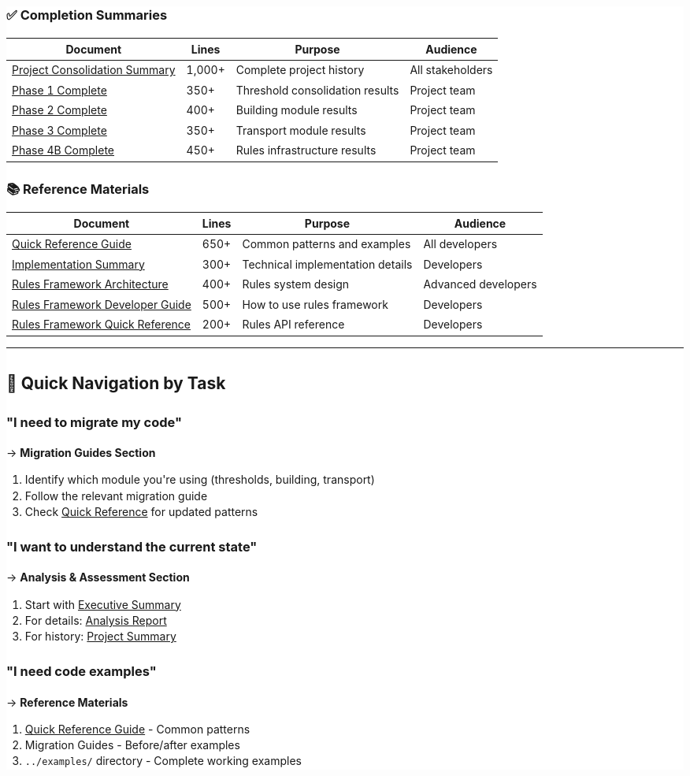 ### ✅ Completion Summaries

| Document | Lines | Purpose | Audience |
|----------|-------|---------|----------|
| [Project Consolidation Summary](./PROJECT_CONSOLIDATION_SUMMARY.md) | 1,000+ | Complete project history | All stakeholders |
| [Phase 1 Complete](./PHASE_1_THRESHOLD_CONSOLIDATION_COMPLETE.md) | 350+ | Threshold consolidation results | Project team |
| [Phase 2 Complete](./PHASE_2_COMPLETION_SUMMARY.md) | 400+ | Building module results | Project team |
| [Phase 3 Complete](./PHASE_3_COMPLETION_SUMMARY.md) | 350+ | Transport module results | Project team |
| [Phase 4B Complete](./PHASE_4B_INFRASTRUCTURE_COMPLETE.md) | 450+ | Rules infrastructure results | Project team |

### 📚 Reference Materials

| Document | Lines | Purpose | Audience |
|----------|-------|---------|----------|
| [Quick Reference Guide](./CLASSIFICATION_QUICK_REFERENCE.md) | 650+ | Common patterns and examples | All developers |
| [Implementation Summary](./IMPLEMENTATION_SUMMARY.md) | 300+ | Technical implementation details | Developers |
| [Rules Framework Architecture](./RULES_FRAMEWORK_ARCHITECTURE.md) | 400+ | Rules system design | Advanced developers |
| [Rules Framework Developer Guide](./RULES_FRAMEWORK_DEVELOPER_GUIDE.md) | 500+ | How to use rules framework | Developers |
| [Rules Framework Quick Reference](./RULES_FRAMEWORK_QUICK_REFERENCE.md) | 200+ | Rules API reference | Developers |

---

## 🎯 Quick Navigation by Task

### "I need to migrate my code"

→ **Migration Guides Section**
1. Identify which module you're using (thresholds, building, transport)
2. Follow the relevant migration guide
3. Check [Quick Reference](./CLASSIFICATION_QUICK_REFERENCE.md) for updated patterns

### "I want to understand the current state"

→ **Analysis & Assessment Section**
1. Start with [Executive Summary](./CLASSIFICATION_EXECUTIVE_SUMMARY.md)
2. For details: [Analysis Report](./CLASSIFICATION_ANALYSIS_REPORT_2025.md)
3. For history: [Project Summary](./PROJECT_CONSOLIDATION_SUMMARY.md)

### "I need code examples"

→ **Reference Materials**
1. [Quick Reference Guide](./CLASSIFICATION_QUICK_REFERENCE.md) - Common patterns
2. Migration Guides - Before/after examples
3. `../examples/` directory - Complete working examples
